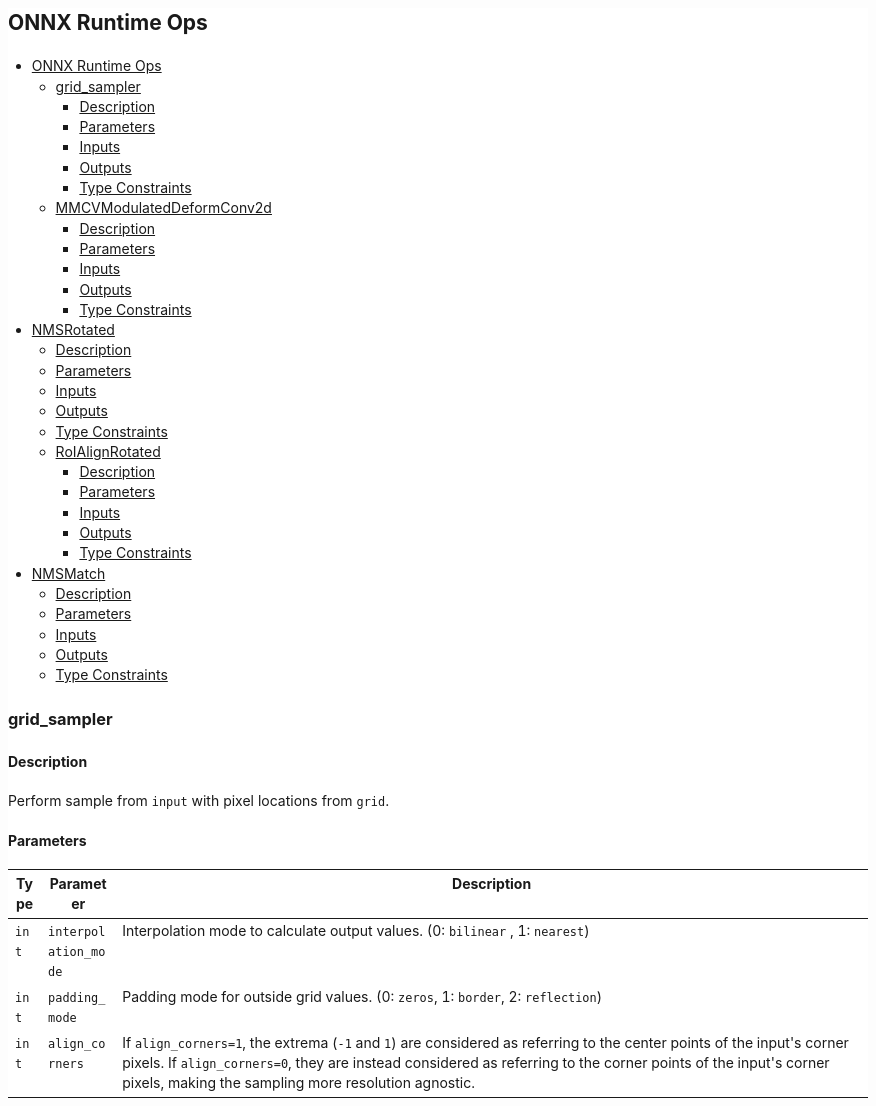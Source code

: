 ## ONNX Runtime Ops



- [ONNX Runtime Ops](#onnx-runtime-ops)
  - [grid_sampler](#grid_sampler)
    - [Description](#description)
    - [Parameters](#parameters)
    - [Inputs](#inputs)
    - [Outputs](#outputs)
    - [Type Constraints](#type-constraints)
  - [MMCVModulatedDeformConv2d](#mmcvmodulateddeformconv2d)
    - [Description](#description-1)
    - [Parameters](#parameters-1)
    - [Inputs](#inputs-1)
    - [Outputs](#outputs-1)
    - [Type Constraints](#type-constraints-1)
- [NMSRotated](#nmsrotated)
  - [Description](#description-2)
  - [Parameters](#parameters-2)
  - [Inputs](#inputs-2)
  - [Outputs](#outputs-2)
  - [Type Constraints](#type-constraints-2)
  - [RoIAlignRotated](#roialignrotated)
    - [Description](#description-3)
    - [Parameters](#parameters-3)
    - [Inputs](#inputs-3)
    - [Outputs](#outputs-3)
    - [Type Constraints](#type-constraints-3)
- [NMSMatch](#nmsmatch)
    - [Description](#description-2)
    - [Parameters](#parameters-2)
    - [Inputs](#inputs-2)
    - [Outputs](#outputs-2)
    - [Type Constraints](#type-constraints-2)



### grid_sampler

#### Description

Perform sample from `input` with pixel locations from `grid`.

#### Parameters

| Type  | Parameter            | Description                                                                                                                                                                                                                                                                                     |
| ----- | -------------------- | ----------------------------------------------------------------------------------------------------------------------------------------------------------------------------------------------------------------------------------------------------------------------------------------------- |
| `int` | `interpolation_mode` | Interpolation mode to calculate output values. (0: `bilinear` , 1: `nearest`)                                                                                                                                                                                                                   |
| `int` | `padding_mode`       | Padding mode for outside grid values. (0: `zeros`, 1: `border`, 2: `reflection`)                                                                                                                                                                                                                |
| `int` | `align_corners`      | If `align_corners=1`, the extrema (`-1` and `1`) are considered as referring to the center points of the input's corner pixels. If `align_corners=0`, they are instead considered as referring to the corner points of the input's corner pixels, making the sampling more resolution agnostic. |
